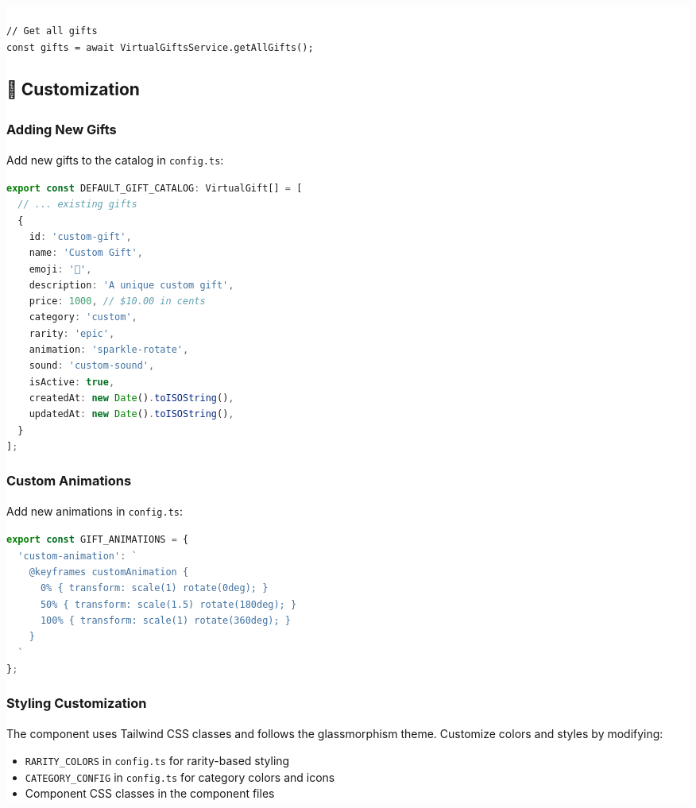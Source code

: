```tsx

// Get all gifts
const gifts = await VirtualGiftsService.getAllGifts();
```

## 🎨 Customization

### Adding New Gifts

Add new gifts to the catalog in `config.ts`:

```typescript
export const DEFAULT_GIFT_CATALOG: VirtualGift[] = [
  // ... existing gifts
  {
    id: 'custom-gift',
    name: 'Custom Gift',
    emoji: '🎨',
    description: 'A unique custom gift',
    price: 1000, // $10.00 in cents
    category: 'custom',
    rarity: 'epic',
    animation: 'sparkle-rotate',
    sound: 'custom-sound',
    isActive: true,
    createdAt: new Date().toISOString(),
    updatedAt: new Date().toISOString(),
  }
];
```

### Custom Animations

Add new animations in `config.ts`:

```typescript
export const GIFT_ANIMATIONS = {
  'custom-animation': `
    @keyframes customAnimation {
      0% { transform: scale(1) rotate(0deg); }
      50% { transform: scale(1.5) rotate(180deg); }
      100% { transform: scale(1) rotate(360deg); }
    }
  `
};
```

### Styling Customization

The component uses Tailwind CSS classes and follows the glassmorphism theme. Customize colors and styles by modifying:

- `RARITY_COLORS` in `config.ts` for rarity-based styling
- `CATEGORY_CONFIG` in `config.ts` for category colors and icons
- Component CSS classes in the component files
